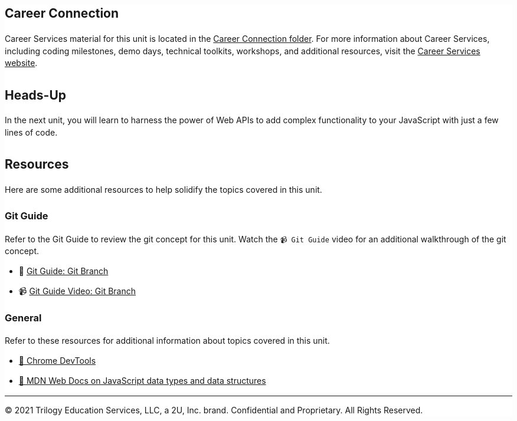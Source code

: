 ## Career Connection

Career Services material for this unit is located in the [Career Connection folder](04-Career-Connection/README.md). For more information about Career Services, including coding milestones, demo days, technical toolkits, workshops, and additional resources, visit the [Career Services website](https://mycareerspot.org/).

## Heads-Up

In the next unit, you will learn to harness the power of Web APIs to add complex functionality to your JavaScript with just a few lines of code. 

## Resources

Here are some additional resources to help solidify the topics covered in this unit.

### Git Guide

Refer to the Git Guide to review the git concept for this unit. Watch the `📹 Git Guide` video for an additional walkthrough of the git concept.

  * 📖 [Git Guide: Git Branch](./01-Activities/27-Evr_Git-Branch)

  * 📹 [Git Guide Video: Git Branch](https://2u-20.wistia.com/medias/73tr86ngck)

### General

Refer to these resources for additional information about topics covered in this unit.

* [📖 Chrome DevTools](https://developers.google.com/web/tools/chrome-devtools/open)

* [📖 MDN Web Docs on JavaScript data types and data structures](https://developer.mozilla.org/en-US/docs/Web/JavaScript/Data_structures)

---

© 2021 Trilogy Education Services, LLC, a 2U, Inc. brand. Confidential and Proprietary. All Rights Reserved.
